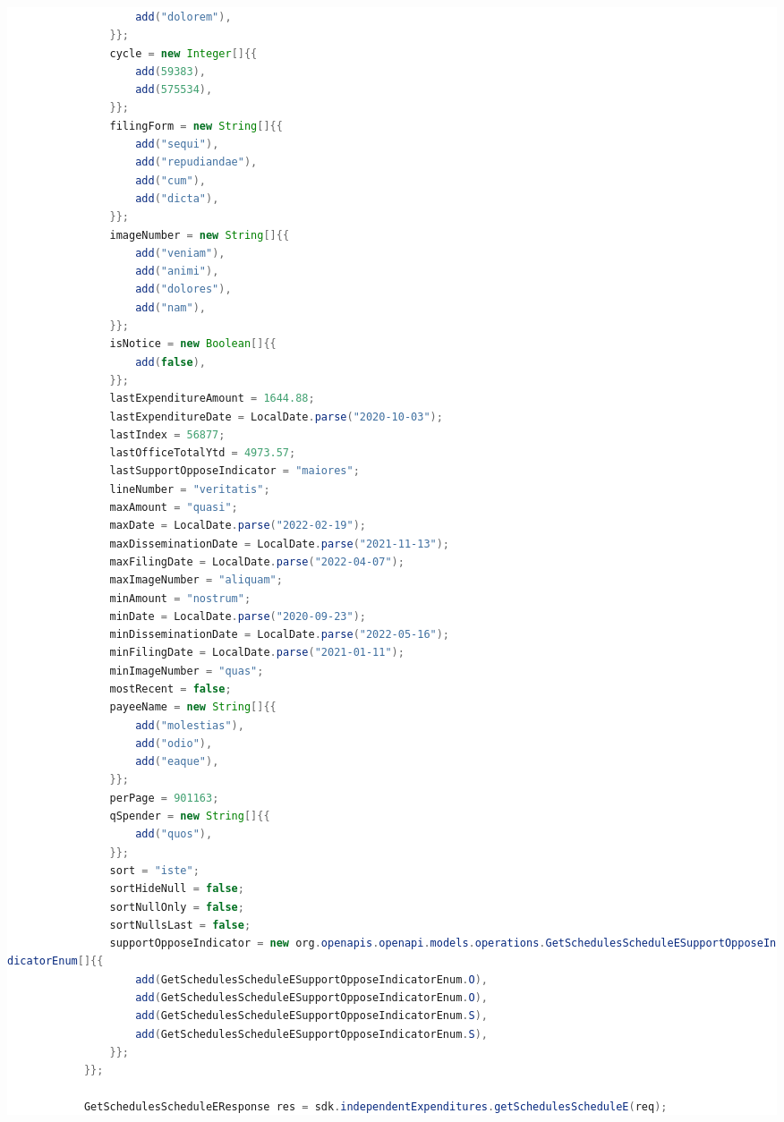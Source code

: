 ```java
                    add("dolorem"),
                }};
                cycle = new Integer[]{{
                    add(59383),
                    add(575534),
                }};
                filingForm = new String[]{{
                    add("sequi"),
                    add("repudiandae"),
                    add("cum"),
                    add("dicta"),
                }};
                imageNumber = new String[]{{
                    add("veniam"),
                    add("animi"),
                    add("dolores"),
                    add("nam"),
                }};
                isNotice = new Boolean[]{{
                    add(false),
                }};
                lastExpenditureAmount = 1644.88;
                lastExpenditureDate = LocalDate.parse("2020-10-03");
                lastIndex = 56877;
                lastOfficeTotalYtd = 4973.57;
                lastSupportOpposeIndicator = "maiores";
                lineNumber = "veritatis";
                maxAmount = "quasi";
                maxDate = LocalDate.parse("2022-02-19");
                maxDisseminationDate = LocalDate.parse("2021-11-13");
                maxFilingDate = LocalDate.parse("2022-04-07");
                maxImageNumber = "aliquam";
                minAmount = "nostrum";
                minDate = LocalDate.parse("2020-09-23");
                minDisseminationDate = LocalDate.parse("2022-05-16");
                minFilingDate = LocalDate.parse("2021-01-11");
                minImageNumber = "quas";
                mostRecent = false;
                payeeName = new String[]{{
                    add("molestias"),
                    add("odio"),
                    add("eaque"),
                }};
                perPage = 901163;
                qSpender = new String[]{{
                    add("quos"),
                }};
                sort = "iste";
                sortHideNull = false;
                sortNullOnly = false;
                sortNullsLast = false;
                supportOpposeIndicator = new org.openapis.openapi.models.operations.GetSchedulesScheduleESupportOpposeIndicatorEnum[]{{
                    add(GetSchedulesScheduleESupportOpposeIndicatorEnum.O),
                    add(GetSchedulesScheduleESupportOpposeIndicatorEnum.O),
                    add(GetSchedulesScheduleESupportOpposeIndicatorEnum.S),
                    add(GetSchedulesScheduleESupportOpposeIndicatorEnum.S),
                }};
            }};            

            GetSchedulesScheduleEResponse res = sdk.independentExpenditures.getSchedulesScheduleE(req);

```
